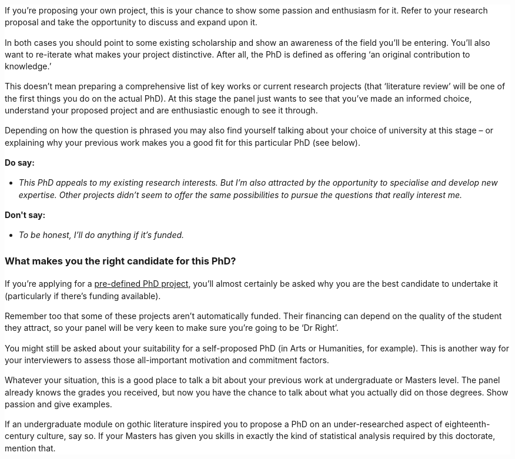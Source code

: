 If you’re proposing your own project, this is your chance to show some
passion and enthusiasm for it. Refer to your research proposal and take
the opportunity to discuss and expand upon it.

In both cases you should point to some existing scholarship and show an
awareness of the field you’ll be entering. You’ll also want to
re-iterate what makes your project distinctive. After all, the PhD is
defined as offering ‘an original contribution to knowledge.’

This doesn’t mean preparing a comprehensive list of key works or current
research projects (that ‘literature review’ will be one of the first
things you do on the actual PhD). At this stage the panel just wants to
see that you’ve made an informed choice, understand your proposed
project and are enthusiastic enough to see it through.

Depending on how the question is phrased you may also find yourself
talking about your choice of university at this stage – or explaining
why your previous work makes you a good fit for this particular PhD (see
below).

**Do say:**

-   *This PhD appeals to my existing research interests. But I’m also
    attracted by the opportunity to specialise and develop new
    expertise. Other projects didn’t seem to offer the same
    possibilities to pursue the questions that really interest me.*

**Don't say:**

-   *To be honest, I’ll do anything if it’s funded.*

### What makes you the right candidate for this PhD?

If you’re applying for a [pre-defined PhD
project](/search/phd.aspx?TID=1 "Search pre-defined PhD projects"),
you’ll almost certainly be asked why you are the best candidate to
undertake it (particularly if there’s funding available).

Remember too that some of these projects aren’t automatically funded.
Their financing can depend on the quality of the student they attract,
so your panel will be very keen to make sure you’re going to be ‘Dr
Right’.

You might still be asked about your suitability for a self-proposed PhD
(in Arts or Humanities, for example). This is another way for your
interviewers to assess those all-important motivation and commitment
factors.

Whatever your situation, this is a good place to talk a bit about your
previous work at undergraduate or Masters level. The panel already knows
the grades you received, but now you have the chance to talk about what
you actually did on those degrees. Show passion and give examples.

If an undergraduate module on gothic literature inspired you to propose
a PhD on an under-researched aspect of eighteenth-century culture, say
so. If your Masters has given you skills in exactly the kind of
statistical analysis required by this doctorate, mention that.
